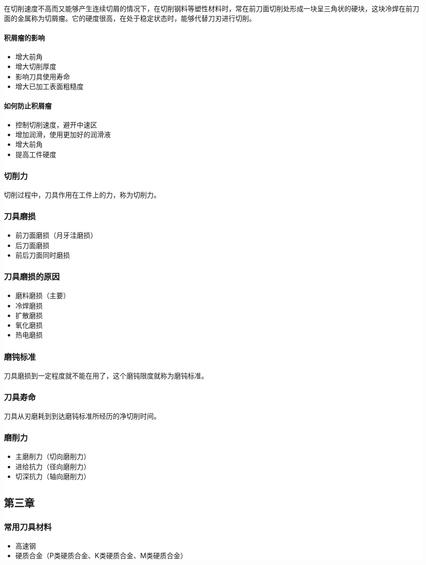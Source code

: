 在切削速度不高而又能够产生连续切屑的情况下，在切削钢料等塑性材料时，常在前刀面切削处形成一块呈三角状的硬块，这块冷焊在前刀面的金属称为切屑瘤。它的硬度很高，在处于稳定状态时，能够代替刀刃进行切削。

#### 积屑瘤的影响

- 增大前角
- 增大切削厚度
- 影响刀具使用寿命
- 增大已加工表面粗糙度

#### 如何防止积屑瘤

- 控制切削速度，避开中速区
- 增加润滑，使用更加好的润滑液
- 增大前角
- 提高工件硬度

### 切削力

切削过程中，刀具作用在工件上的力，称为切削力。

### 刀具磨损

- 前刀面磨损（月牙洼磨损）
- 后刀面磨损
- 前后刀面同时磨损

### 刀具磨损的原因

- 磨料磨损（主要）
- 冷焊磨损
- 扩散磨损
- 氧化磨损
- 热电磨损

### 磨钝标准

刀具磨损到一定程度就不能在用了，这个磨钝限度就称为磨钝标准。

### 刀具寿命

刀具从刃磨耗到到达磨钝标准所经历的净切削时间。

### 磨削力

- 主磨削力（切向磨削力）
- 进给抗力（径向磨削力）
- 切深抗力（轴向磨削力）

## 第三章

### 常用刀具材料

- 高速钢
- 硬质合金（P类硬质合金、K类硬质合金、M类硬质合金）
